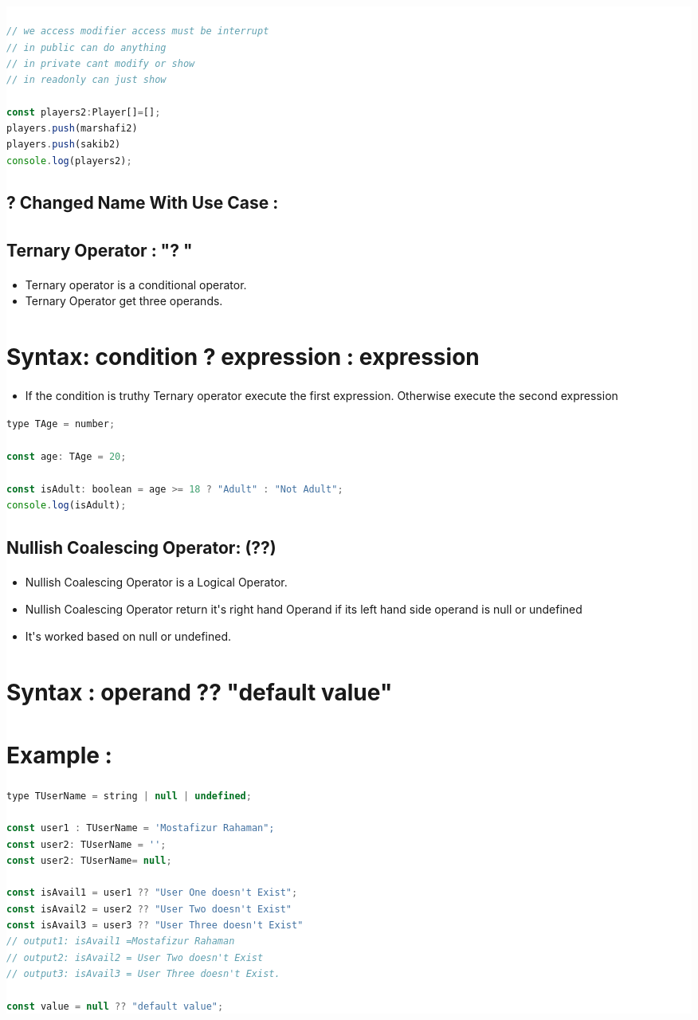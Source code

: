 ```javascript

// we access modifier access must be interrupt
// in public can do anything
// in private cant modify or show
// in readonly can just show

const players2:Player[]=[];
players.push(marshafi2)
players.push(sakib2)
console.log(players2);
```

## ? Changed Name With Use Case :

## Ternary Operator : "? "

- Ternary operator is a conditional operator.
- Ternary Operator get three operands.

# Syntax: condition ? expression : expression

- If the condition is truthy Ternary operator execute the first expression.
  Otherwise execute the second expression

```javascript
type TAge = number;

const age: TAge = 20;

const isAdult: boolean = age >= 18 ? "Adult" : "Not Adult";
console.log(isAdult);
```

## Nullish Coalescing Operator: (??)

- Nullish Coalescing Operator is a Logical Operator.

- Nullish Coalescing Operator return it's right hand Operand if its left hand side operand is null or undefined

- It's worked based on null or undefined.

# Syntax : operand ?? "default value"

# Example :

```javascript
type TUserName = string | null | undefined;

const user1 : TUserName = 'Mostafizur Rahaman";
const user2: TUserName = '';
const user2: TUserName= null;

const isAvail1 = user1 ?? "User One doesn't Exist";
const isAvail2 = user2 ?? "User Two doesn't Exist"
const isAvail3 = user3 ?? "User Three doesn't Exist"
// output1: isAvail1 =Mostafizur Rahaman
// output2: isAvail2 = User Two doesn't Exist
// output3: isAvail3 = User Three doesn't Exist.

const value = null ?? "default value";
```